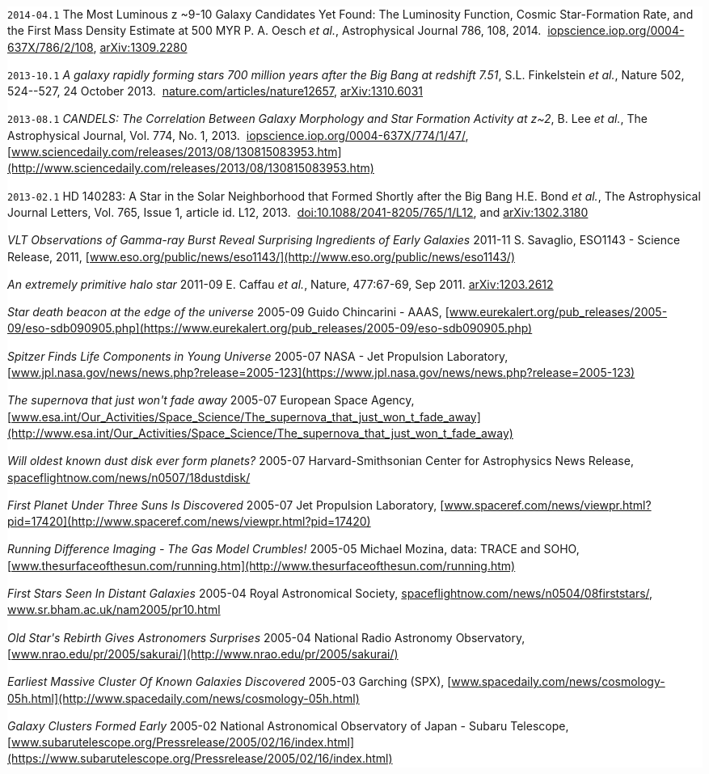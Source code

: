 `2014-04.1` The Most Luminous z ~9-10 Galaxy Candidates Yet Found: The Luminosity Function, Cosmic Star-Formation Rate, and the First Mass Density Estimate at 500 MYR P. A. Oesch *et al.*, Astrophysical Journal 786, 108, 2014.  [iopscience.iop.org/0004-637X/786/2/108](http://iopscience.iop.org/0004-637X/786/2/108), [arXiv:1309.2280](https://arxiv.org/abs/1309.2280)

`2013-10.1` *A galaxy rapidly forming stars 700 million years after the Big Bang at redshift 7.51*, S.L. Finkelstein *et al.*, Nature 502, 524--527, 24 October 2013.  [nature.com/articles/nature12657](https://www.nature.com/articles/nature12657), [arXiv:1310.6031](https://arxiv.org/abs/1310.6031)

`2013-08.1` *CANDELS: The Correlation Between Galaxy Morphology and Star Formation Activity at z~2*, B. Lee *et al.*, The Astrophysical Journal, Vol. 774, No. 1, 2013.  [iopscience.iop.org/0004-637X/774/1/47/](http://iopscience.iop.org/0004-637X/774/1/47/), [www.sciencedaily.com/releases/2013/08/130815083953.htm](http://www.sciencedaily.com/releases/2013/08/130815083953.htm)

`2013-02.1` HD 140283: A Star in the Solar Neighborhood that Formed Shortly after the Big Bang H.E. Bond *et al.*, The Astrophysical Journal Letters, Vol. 765, Issue 1, article id. L12, 2013.  [doi:10.1088/2041-8205/765/1/L12](https://doi.org/10.1088/2041-8205/765/1/L12), and [arXiv:1302.3180](https://arxiv.org/abs/1302.3180)

*VLT Observations of Gamma-ray Burst Reveal Surprising Ingredients of Early Galaxies* 2011-11 S. Savaglio, ESO1143 - Science Release, 2011, [www.eso.org/public/news/eso1143/](http://www.eso.org/public/news/eso1143/)

*An extremely primitive halo star* 2011-09 E. Caffau *et al.*, Nature, 477:67-69, Sep 2011. [arXiv:1203.2612](https://arxiv.org/abs/1203.2612)

*Star death beacon at the edge of the universe* 2005-09 Guido Chincarini - AAAS, [www.eurekalert.org/pub_releases/2005-09/eso-sdb090905.php](https://www.eurekalert.org/pub_releases/2005-09/eso-sdb090905.php)

*Spitzer Finds Life Components in Young Universe* 2005-07 NASA - Jet Propulsion Laboratory, [www.jpl.nasa.gov/news/news.php?release=2005-123](https://www.jpl.nasa.gov/news/news.php?release=2005-123)

*The supernova that just won't fade away* 2005-07 European Space Agency, [www.esa.int/Our_Activities/Space_Science/The_supernova_that_just_won_t_fade_away](http://www.esa.int/Our_Activities/Space_Science/The_supernova_that_just_won_t_fade_away)

*Will oldest known dust disk ever form planets?* 2005-07 Harvard-Smithsonian Center for Astrophysics News Release, [spaceflightnow.com/news/n0507/18dustdisk/](https://spaceflightnow.com/news/n0507/18dustdisk/)

*First Planet Under Three Suns Is Discovered* 2005-07 Jet Propulsion Laboratory, [www.spaceref.com/news/viewpr.html?pid=17420](http://www.spaceref.com/news/viewpr.html?pid=17420)

*Running Difference Imaging - The Gas Model Crumbles!* 2005-05 Michael Mozina, data: TRACE and SOHO, [www.thesurfaceofthesun.com/running.htm](http://www.thesurfaceofthesun.com/running.htm)

*First Stars Seen In Distant Galaxies* 2005-04 Royal Astronomical Society, [spaceflightnow.com/news/n0504/08firststars/](https://spaceflightnow.com/news/n0504/08firststars/), www.sr.bham.ac.uk/nam2005/pr10.html

*Old Star's Rebirth Gives Astronomers Surprises* 2005-04 National Radio Astronomy Observatory, [www.nrao.edu/pr/2005/sakurai/](http://www.nrao.edu/pr/2005/sakurai/)

*Earliest Massive Cluster Of Known Galaxies Discovered* 2005-03 Garching (SPX), [www.spacedaily.com/news/cosmology-05h.html](http://www.spacedaily.com/news/cosmology-05h.html)

*Galaxy Clusters Formed Early* 2005-02 National Astronomical Observatory of Japan - Subaru Telescope, [www.subarutelescope.org/Pressrelease/2005/02/16/index.html](https://www.subarutelescope.org/Pressrelease/2005/02/16/index.html)
